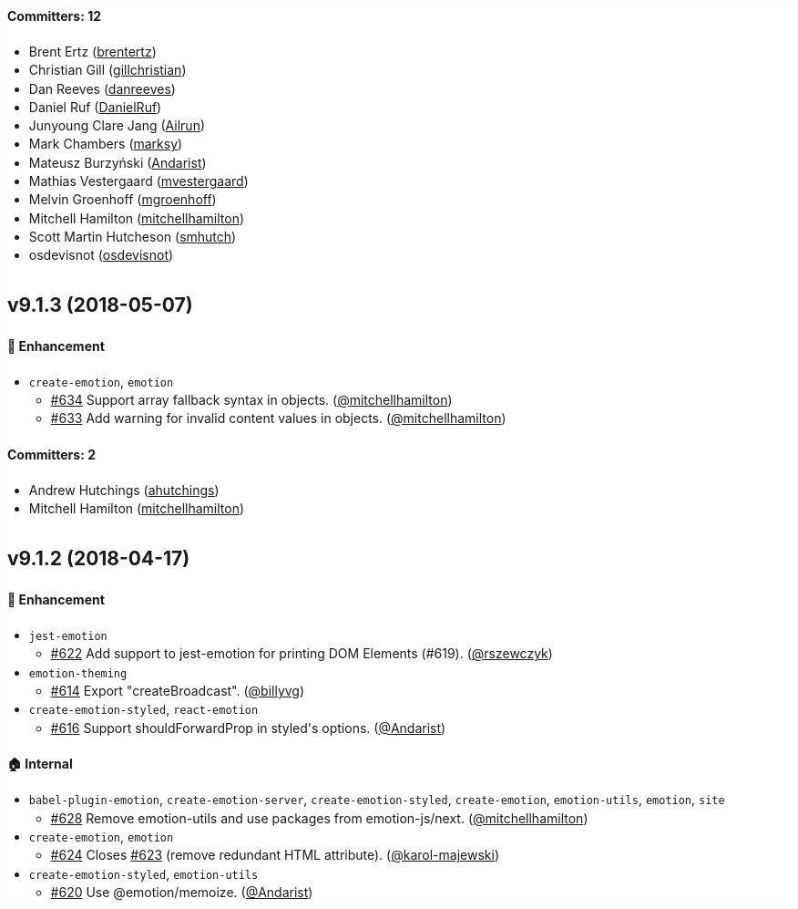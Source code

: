 #### Committers: 12

- Brent Ertz ([brentertz](https://github.com/brentertz))
- Christian Gill ([gillchristian](https://github.com/gillchristian))
- Dan Reeves ([danreeves](https://github.com/danreeves))
- Daniel Ruf ([DanielRuf](https://github.com/DanielRuf))
- Junyoung Clare Jang ([Ailrun](https://github.com/Ailrun))
- Mark Chambers ([marksy](https://github.com/marksy))
- Mateusz Burzyński ([Andarist](https://github.com/Andarist))
- Mathias Vestergaard ([mvestergaard](https://github.com/mvestergaard))
- Melvin Groenhoff ([mgroenhoff](https://github.com/mgroenhoff))
- Mitchell Hamilton ([mitchellhamilton](https://github.com/mitchellhamilton))
- Scott Martin Hutcheson ([smhutch](https://github.com/smhutch))
- osdevisnot ([osdevisnot](https://github.com/osdevisnot))

## v9.1.3 (2018-05-07)

#### :rocket: Enhancement

- `create-emotion`, `emotion`
  - [#634](https://github.com/@zedvision/emotion-js/emotion/pull/634) Support array fallback syntax in objects. ([@mitchellhamilton](https://github.com/mitchellhamilton))
  - [#633](https://github.com/@zedvision/emotion-js/emotion/pull/633) Add warning for invalid content values in objects. ([@mitchellhamilton](https://github.com/mitchellhamilton))

#### Committers: 2

- Andrew Hutchings ([ahutchings](https://github.com/ahutchings))
- Mitchell Hamilton ([mitchellhamilton](https://github.com/mitchellhamilton))

## v9.1.2 (2018-04-17)

#### :rocket: Enhancement

- `jest-emotion`
  - [#622](https://github.com/@zedvision/emotion-js/emotion/pull/622) Add support to jest-emotion for printing DOM Elements (#619). ([@rszewczyk](https://github.com/rszewczyk))
- `emotion-theming`
  - [#614](https://github.com/@zedvision/emotion-js/emotion/pull/614) Export "createBroadcast". ([@billyvg](https://github.com/billyvg))
- `create-emotion-styled`, `react-emotion`
  - [#616](https://github.com/@zedvision/emotion-js/emotion/pull/616) Support shouldForwardProp in styled's options. ([@Andarist](https://github.com/Andarist))

#### :house: Internal

- `babel-plugin-emotion`, `create-emotion-server`, `create-emotion-styled`, `create-emotion`, `emotion-utils`, `emotion`, `site`
  - [#628](https://github.com/@zedvision/emotion-js/emotion/pull/628) Remove emotion-utils and use packages from emotion-js/next. ([@mitchellhamilton](https://github.com/mitchellhamilton))
- `create-emotion`, `emotion`
  - [#624](https://github.com/@zedvision/emotion-js/emotion/pull/624) Closes [#623](https://github.com/@zedvision/emotion-js/emotion/issues/623) (remove redundant HTML attribute). ([@karol-majewski](https://github.com/karol-majewski))
- `create-emotion-styled`, `emotion-utils`
  - [#620](https://github.com/@zedvision/emotion-js/emotion/pull/620) Use @emotion/memoize. ([@Andarist](https://github.com/Andarist))
